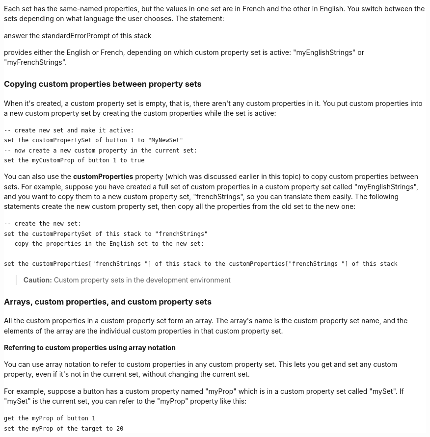 Each set has the same-named properties, but the values in one set are in French and the 
other in English. You switch between the sets depending on what language the user chooses. 
The statement:

answer the standardErrorPrompt of this stack

provides either the English or French, depending on which custom property set is active: 
"myEnglishStrings" or "myFrenchStrings".

### Copying custom properties between property sets

When it's created, a custom property set is empty, that is, there aren't any custom 
properties in it. You put custom properties into a new custom property set by creating 
the custom properties while the set is active:

```
-- create new set and make it active:
set the customPropertySet of button 1 to "MyNewSet"
-- now create a new custom property in the current set:
set the myCustomProp of button 1 to true
```

You can also use the **customProperties** property (which was discussed earlier in this 
topic) to copy custom properties between sets. For example, suppose you have created a 
full set of custom properties in a custom property set called "myEnglishStrings", and you 
want to copy them to a new custom property set, "frenchStrings", so you can translate them 
easily. The following statements create the new custom property set, then copy all the 
properties from the old set to the new one:

```
-- create the new set:
set the customPropertySet of this stack to "frenchStrings"
-- copy the properties in the English set to the new set:

set the customProperties["frenchStrings "] of this stack to the customProperties["frenchStrings "] of this stack
```

> **Caution:** Custom property sets in the development environment

### Arrays, custom properties, and custom property sets

All the custom properties in a custom property set form an array. The array's name is the 
custom property set name, and the elements of the array are the individual custom 
properties in that custom property set.

**Referring to custom properties using array notation**

You can use array notation to refer to custom properties in any custom property set. This 
lets you get and set any custom property, even if it's not in the current set, without 
changing the current set.

For example, suppose a button has a custom property named "myProp" which is in a custom 
property set called "mySet". If "mySet" is the current set, you can refer to the "myProp" 
property like this:

```
get the myProp of button 1
set the myProp of the target to 20
```
